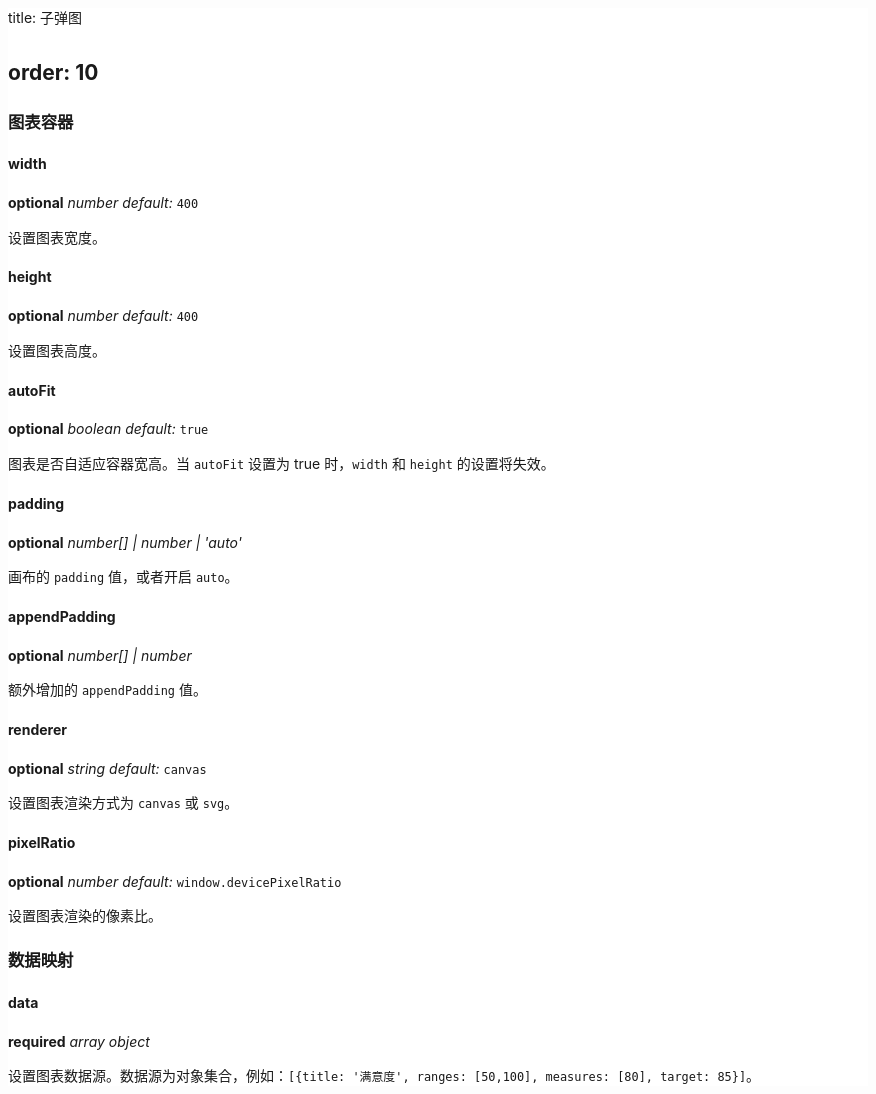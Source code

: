 

title: 子弹图

## order: 10

### 图表容器

#### width

<description>**optional** _number_ _default:_ `400`</description>

设置图表宽度。

#### height

<description>**optional** _number_ _default:_ `400`</description>

设置图表高度。

#### autoFit

<description>**optional** _boolean_ _default:_ `true`</description>

图表是否自适应容器宽高。当 `autoFit` 设置为 true 时，`width` 和 `height` 的设置将失效。

#### padding

<description>**optional** _number\[] | number | 'auto'_</description>

画布的 `padding` 值，或者开启 `auto`。

#### appendPadding

<description>**optional** _number\[] | number_</description>

额外增加的 `appendPadding` 值。

#### renderer

<description>**optional** _string_ _default:_ `canvas`</description>

设置图表渲染方式为 `canvas` 或 `svg`。

#### pixelRatio

<description>**optional** _number_ _default:_ `window.devicePixelRatio`</description>

设置图表渲染的像素比。


### 数据映射

#### data

<description>**required** _array object_</description>

设置图表数据源。数据源为对象集合，例如：`[{title: '满意度', ranges: [50,100], measures: [80], target: 85}]`。
